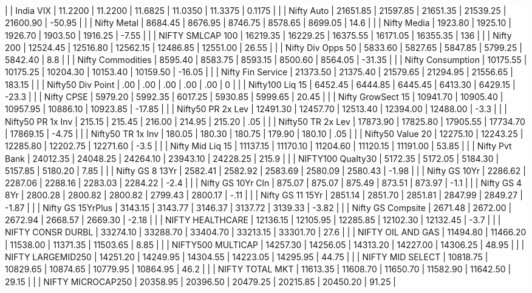|  | India VIX | 11.2200 | 11.2200 | 11.6825 | 11.0350 | 11.3375 | 0.1175 |
|  | Nifty Auto | 21651.85 | 21597.85 | 21651.35 | 21539.25 | 21600.90 | -50.95 |
|  | Nifty Metal | 8684.45 | 8676.95 | 8746.75 | 8578.65 | 8699.05 | 14.6 |
|  | Nifty Media | 1923.80 | 1925.10 | 1926.70 | 1903.50 | 1916.25 | -7.55 |
|  | NIFTY SMLCAP 100 | 16219.35 | 16229.25 | 16375.55 | 16171.05 | 16355.35 | 136 |
|  | Nifty 200 | 12524.45 | 12516.80 | 12562.15 | 12486.85 | 12551.00 | 26.55 |
|  | Nifty Div Opps 50 | 5833.60 | 5827.65 | 5847.85 | 5799.25 | 5842.40 | 8.8 |
|  | Nifty Commodities | 8595.40 | 8583.75 | 8593.15 | 8500.60 | 8564.05 | -31.35 |
|  | Nifty Consumption | 10175.55 | 10175.25 | 10204.30 | 10153.40 | 10159.50 | -16.05 |
|  | Nifty Fin Service | 21373.50 | 21375.40 | 21579.65 | 21294.95 | 21556.65 | 183.15 |
|  | Nifty50 Div Point | .00 | .00 | .00 | .00 | .00 | 0 |
|  | Nifty100 Liq 15 | 6452.45 | 6444.85 | 6445.45 | 6413.30 | 6429.15 | -23.3 |
|  | Nifty CPSE | 5979.20 | 5992.35 | 6017.25 | 5930.85 | 5999.65 | 20.45 |
|  | Nifty GrowSect 15 | 10941.70 | 10905.40 | 10957.95 | 10886.10 | 10923.85 | -17.85 |
|  | Nifty50 PR 2x Lev | 12491.30 | 12457.70 | 12513.40 | 12394.00 | 12488.00 | -3.3 |
|  | Nifty50 PR 1x Inv | 215.15 | 215.45 | 216.00 | 214.95 | 215.20 | .05 |
|  | Nifty50 TR 2x Lev | 17873.90 | 17825.80 | 17905.55 | 17734.70 | 17869.15 | -4.75 |
|  | Nifty50 TR 1x Inv | 180.05 | 180.30 | 180.75 | 179.90 | 180.10 | .05 |
|  | Nifty50 Value 20 | 12275.10 | 12243.25 | 12285.80 | 12202.75 | 12271.60 | -3.5 |
|  | Nifty Mid Liq 15 | 11137.15 | 11170.10 | 11204.60 | 11120.15 | 11191.00 | 53.85 |
|  | Nifty Pvt Bank | 24012.35 | 24048.25 | 24264.10 | 23943.10 | 24228.25 | 215.9 |
|  | NIFTY100 Qualty30 | 5172.35 | 5172.05 | 5184.30 | 5157.85 | 5180.20 | 7.85 |
|  | Nifty GS 8 13Yr | 2582.41 | 2582.92 | 2583.69 | 2580.09 | 2580.43 | -1.98 |
|  | Nifty GS 10Yr | 2286.62 | 2287.06 | 2288.16 | 2283.03 | 2284.22 | -2.4 |
|  | Nifty GS 10Yr Cln | 875.07 | 875.07 | 875.49 | 873.51 | 873.97 | -1.1 |
|  | Nifty GS 4 8Yr | 2800.28 | 2800.82 | 2800.82 | 2799.43 | 2800.17 | -.11 |
|  | Nifty GS 11 15Yr | 2851.14 | 2851.70 | 2851.81 | 2847.99 | 2849.27 | -1.87 |
|  | Nifty GS 15YrPlus | 3143.15 | 3143.77 | 3146.37 | 3137.72 | 3139.33 | -3.82 |
|  | Nifty GS Compsite | 2671.48 | 2672.00 | 2672.94 | 2668.57 | 2669.30 | -2.18 |
|  | NIFTY HEALTHCARE | 12136.15 | 12105.95 | 12285.85 | 12102.30 | 12132.45 | -3.7 |
|  | NIFTY CONSR DURBL | 33274.10 | 33288.70 | 33404.70 | 33213.15 | 33301.70 | 27.6 |
|  | NIFTY OIL AND GAS | 11494.80 | 11466.20 | 11538.00 | 11371.35 | 11503.65 | 8.85 |
|  | NIFTY500 MULTICAP | 14257.30 | 14256.05 | 14313.20 | 14227.00 | 14306.25 | 48.95 |
|  | NIFTY LARGEMID250 | 14251.20 | 14249.95 | 14304.55 | 14223.05 | 14295.95 | 44.75 |
|  | NIFTY MID SELECT | 10818.75 | 10829.65 | 10874.65 | 10779.95 | 10864.95 | 46.2 |
|  | NIFTY TOTAL MKT | 11613.35 | 11608.70 | 11650.70 | 11582.90 | 11642.50 | 29.15 |
|  | NIFTY MICROCAP250 | 20358.95 | 20396.50 | 20479.25 | 20215.85 | 20450.20 | 91.25 |